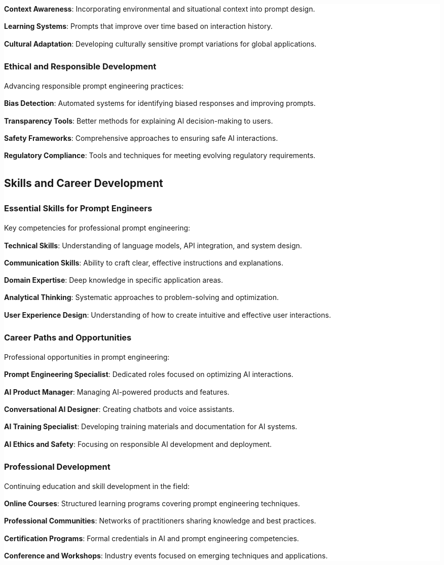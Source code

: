 **Context Awareness**: Incorporating environmental and situational context into prompt design.

**Learning Systems**: Prompts that improve over time based on interaction history.

**Cultural Adaptation**: Developing culturally sensitive prompt variations for global applications.

### Ethical and Responsible Development

Advancing responsible prompt engineering practices:

**Bias Detection**: Automated systems for identifying biased responses and improving prompts.

**Transparency Tools**: Better methods for explaining AI decision-making to users.

**Safety Frameworks**: Comprehensive approaches to ensuring safe AI interactions.

**Regulatory Compliance**: Tools and techniques for meeting evolving regulatory requirements.

## Skills and Career Development

### Essential Skills for Prompt Engineers

Key competencies for professional prompt engineering:

**Technical Skills**: Understanding of language models, API integration, and system design.

**Communication Skills**: Ability to craft clear, effective instructions and explanations.

**Domain Expertise**: Deep knowledge in specific application areas.

**Analytical Thinking**: Systematic approaches to problem-solving and optimization.

**User Experience Design**: Understanding of how to create intuitive and effective user interactions.

### Career Paths and Opportunities

Professional opportunities in prompt engineering:

**Prompt Engineering Specialist**: Dedicated roles focused on optimizing AI interactions.

**AI Product Manager**: Managing AI-powered products and features.

**Conversational AI Designer**: Creating chatbots and voice assistants.

**AI Training Specialist**: Developing training materials and documentation for AI systems.

**AI Ethics and Safety**: Focusing on responsible AI development and deployment.

### Professional Development

Continuing education and skill development in the field:

**Online Courses**: Structured learning programs covering prompt engineering techniques.

**Professional Communities**: Networks of practitioners sharing knowledge and best practices.

**Certification Programs**: Formal credentials in AI and prompt engineering competencies.

**Conference and Workshops**: Industry events focused on emerging techniques and applications.
